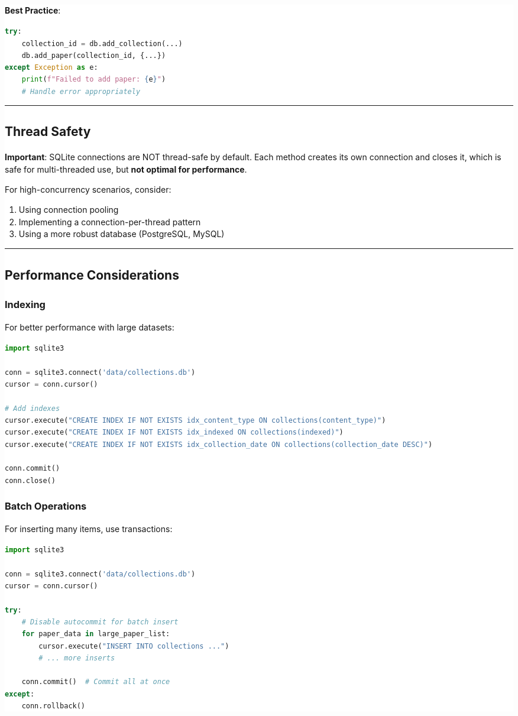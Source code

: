 **Best Practice**:

```python
try:
    collection_id = db.add_collection(...)
    db.add_paper(collection_id, {...})
except Exception as e:
    print(f"Failed to add paper: {e}")
    # Handle error appropriately
```

---

## Thread Safety

**Important**: SQLite connections are NOT thread-safe by default. Each method creates its own connection and closes it, which is safe for multi-threaded use, but **not optimal for performance**.

For high-concurrency scenarios, consider:
1. Using connection pooling
2. Implementing a connection-per-thread pattern
3. Using a more robust database (PostgreSQL, MySQL)

---

## Performance Considerations

### Indexing

For better performance with large datasets:

```python
import sqlite3

conn = sqlite3.connect('data/collections.db')
cursor = conn.cursor()

# Add indexes
cursor.execute("CREATE INDEX IF NOT EXISTS idx_content_type ON collections(content_type)")
cursor.execute("CREATE INDEX IF NOT EXISTS idx_indexed ON collections(indexed)")
cursor.execute("CREATE INDEX IF NOT EXISTS idx_collection_date ON collections(collection_date DESC)")

conn.commit()
conn.close()
```

### Batch Operations

For inserting many items, use transactions:

```python
import sqlite3

conn = sqlite3.connect('data/collections.db')
cursor = conn.cursor()

try:
    # Disable autocommit for batch insert
    for paper_data in large_paper_list:
        cursor.execute("INSERT INTO collections ...")
        # ... more inserts

    conn.commit()  # Commit all at once
except:
    conn.rollback()
```